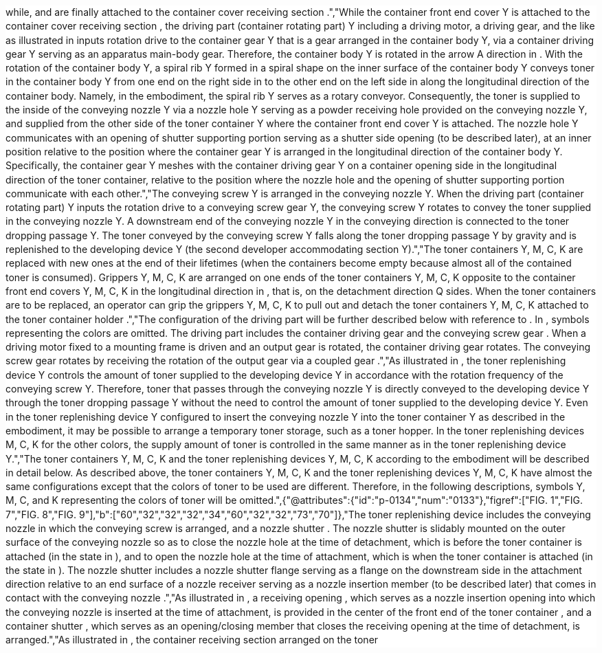 while, and are finally attached to the container cover receiving section .","While the container front end cover Y is attached to the container cover receiving section , the driving part (container rotating part) Y including a driving motor, a driving gear, and the like as illustrated in  inputs rotation drive to the container gear Y that is a gear arranged in the container body Y, via a container driving gear Y serving as an apparatus main-body gear. Therefore, the container body Y is rotated in the arrow A direction in . With the rotation of the container body Y, a spiral rib Y formed in a spiral shape on the inner surface of the container body Y conveys toner in the container body Y from one end on the right side in  to the other end on the left side in  along the longitudinal direction of the container body. Namely, in the embodiment, the spiral rib Y serves as a rotary conveyor. Consequently, the toner is supplied to the inside of the conveying nozzle Y via a nozzle hole Y serving as a powder receiving hole provided on the conveying nozzle Y, and supplied from the other side of the toner container Y where the container front end cover Y is attached. The nozzle hole Y communicates with an opening of shutter supporting portion serving as a shutter side opening (to be described later), at an inner position relative to the position where the container gear Y is arranged in the longitudinal direction of the container body Y. Specifically, the container gear Y meshes with the container driving gear Y on a container opening side in the longitudinal direction of the toner container, relative to the position where the nozzle hole  and the opening of shutter supporting portion communicate with each other.","The conveying screw Y is arranged in the conveying nozzle Y. When the driving part (container rotating part) Y inputs the rotation drive to a conveying screw gear Y, the conveying screw Y rotates to convey the toner supplied in the conveying nozzle Y. A downstream end of the conveying nozzle Y in the conveying direction is connected to the toner dropping passage Y. The toner conveyed by the conveying screw Y falls along the toner dropping passage Y by gravity and is replenished to the developing device Y (the second developer accommodating section Y).","The toner containers Y, M, C, K are replaced with new ones at the end of their lifetimes (when the containers become empty because almost all of the contained toner is consumed). Grippers Y, M, C, K are arranged on one ends of the toner containers Y, M, C, K opposite to the container front end covers Y, M, C, K in the longitudinal direction in , that is, on the detachment direction Q sides. When the toner containers are to be replaced, an operator can grip the grippers Y, M, C, K to pull out and detach the toner containers Y, M, C, K attached to the toner container holder .","The configuration of the driving part  will be further described below with reference to . In , symbols representing the colors are omitted. The driving part  includes the container driving gear  and the conveying screw gear . When a driving motor  fixed to a mounting frame  is driven and an output gear is rotated, the container driving gear  rotates. The conveying screw gear  rotates by receiving the rotation of the output gear via a coupled gear .","As illustrated in , the toner replenishing device Y controls the amount of toner supplied to the developing device Y in accordance with the rotation frequency of the conveying screw Y. Therefore, toner that passes through the conveying nozzle Y is directly conveyed to the developing device Y through the toner dropping passage Y without the need to control the amount of toner supplied to the developing device Y. Even in the toner replenishing device Y configured to insert the conveying nozzle Y into the toner container Y as described in the embodiment, it may be possible to arrange a temporary toner storage, such as a toner hopper. In the toner replenishing devices M, C, K for the other colors, the supply amount of toner is controlled in the same manner as in the toner replenishing device Y.","The toner containers Y, M, C, K and the toner replenishing devices Y, M, C, K according to the embodiment will be described in detail below. As described above, the toner containers Y, M, C, K and the toner replenishing devices Y, M, C, K have almost the same configurations except that the colors of toner to be used are different. Therefore, in the following descriptions, symbols Y, M, C, and K representing the colors of toner will be omitted.",{"@attributes":{"id":"p-0134","num":"0133"},"figref":["FIG. 1","FIG. 7","FIG. 8","FIG. 9"],"b":["60","32","32","32","34","60","32","32","73","70"]},"The toner replenishing device  includes the conveying nozzle  in which the conveying screw  is arranged, and a nozzle shutter . The nozzle shutter  is slidably mounted on the outer surface of the conveying nozzle  so as to close the nozzle hole  at the time of detachment, which is before the toner container  is attached (in the state in ), and to open the nozzle hole  at the time of attachment, which is when the toner container  is attached (in the state in ). The nozzle shutter  includes a nozzle shutter flange serving as a flange on the downstream side in the attachment direction relative to an end surface of a nozzle receiver  serving as a nozzle insertion member (to be described later) that comes in contact with the conveying nozzle .","As illustrated in , a receiving opening , which serves as a nozzle insertion opening into which the conveying nozzle  is inserted at the time of attachment, is provided in the center of the front end of the toner container , and a container shutter , which serves as an opening\/closing member that closes the receiving opening  at the time of detachment, is arranged.","As illustrated in , the container receiving section  arranged on the toner